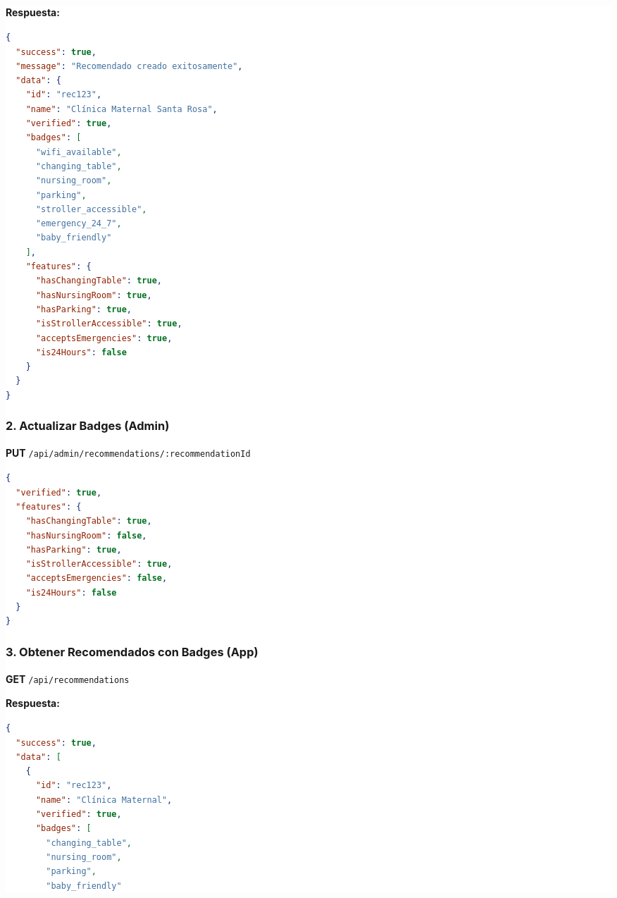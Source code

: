 **Respuesta:**
```json
{
  "success": true,
  "message": "Recomendado creado exitosamente",
  "data": {
    "id": "rec123",
    "name": "Clínica Maternal Santa Rosa",
    "verified": true,
    "badges": [
      "wifi_available",
      "changing_table",
      "nursing_room",
      "parking",
      "stroller_accessible",
      "emergency_24_7",
      "baby_friendly"
    ],
    "features": {
      "hasChangingTable": true,
      "hasNursingRoom": true,
      "hasParking": true,
      "isStrollerAccessible": true,
      "acceptsEmergencies": true,
      "is24Hours": false
    }
  }
}
```

### 2. Actualizar Badges (Admin)

**PUT** `/api/admin/recommendations/:recommendationId`

```json
{
  "verified": true,
  "features": {
    "hasChangingTable": true,
    "hasNursingRoom": false,
    "hasParking": true,
    "isStrollerAccessible": true,
    "acceptsEmergencies": false,
    "is24Hours": false
  }
}
```

### 3. Obtener Recomendados con Badges (App)

**GET** `/api/recommendations`

**Respuesta:**
```json
{
  "success": true,
  "data": [
    {
      "id": "rec123",
      "name": "Clínica Maternal",
      "verified": true,
      "badges": [
        "changing_table",
        "nursing_room",
        "parking",
        "baby_friendly"
```